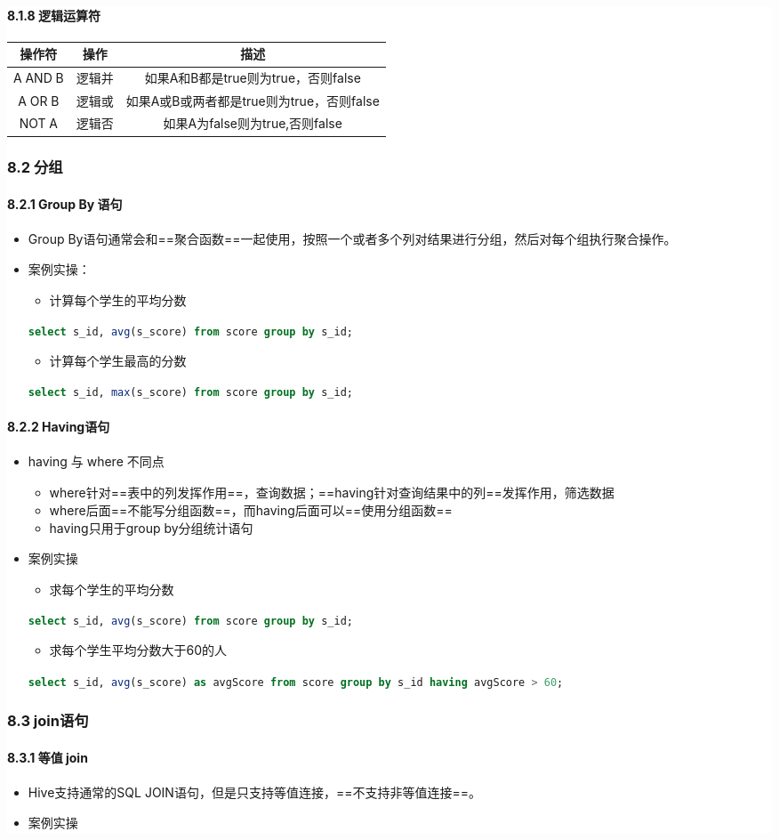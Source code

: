 #### 8.1.8 逻辑运算符

|  操作符  |  操作  |                   描述                    |
| :------: | :----: | :---------------------------------------: |
| A AND  B | 逻辑并 |    如果A和B都是true则为true，否则false    |
| A  OR  B | 逻辑或 | 如果A或B或两者都是true则为true，否则false |
|  NOT  A  | 逻辑否 |      如果A为false则为true,否则false       |

### 8.2 分组

#### 8.2.1 Group By 语句

- Group By语句通常会和==聚合函数==一起使用，按照一个或者多个列对结果进行分组，然后对每个组执行聚合操作。

- 案例实操：

  - 计算每个学生的平均分数

  ```sql
  select s_id, avg(s_score) from score group by s_id;
  ```

  - 计算每个学生最高的分数

  ```sql
  select s_id, max(s_score) from score group by s_id;
  ```

#### 8.2.2 Having语句

- having 与 where 不同点

  - where针对==表中的列发挥作用==，查询数据；==having针对查询结果中的列==发挥作用，筛选数据
  - where后面==不能写分组函数==，而having后面可以==使用分组函数==
  - having只用于group by分组统计语句

- 案例实操

  - 求每个学生的平均分数

  ```sql
  select s_id, avg(s_score) from score group by s_id;
  ```

  - 求每个学生平均分数大于60的人

  ```sql
  select s_id, avg(s_score) as avgScore from score group by s_id having avgScore > 60;
  ```

### 8.3 join语句

#### 8.3.1 等值 join

- Hive支持通常的SQL JOIN语句，但是只支持等值连接，==不支持非等值连接==。

- 案例实操
